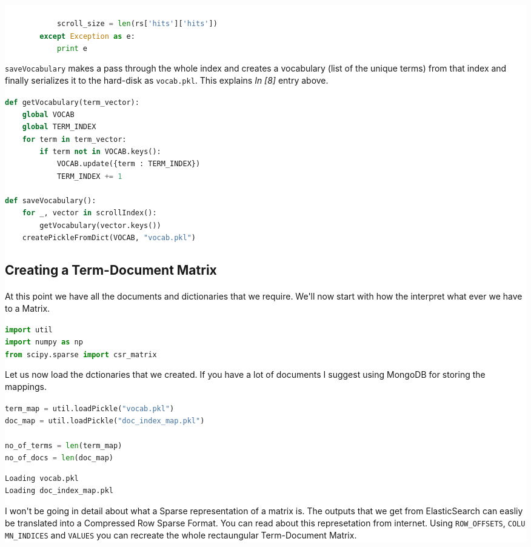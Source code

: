 ```python

            scroll_size = len(rs['hits']['hits'])
        except Exception as e:
            print e
```

`saveVocabulary` makes a pass through the whole index and creates a vocabulary (list of the unique terms) from that index and finally serializes it to the hard-disk as `vocab.pkl`. This explains _In [8]_ entry above.


```python
def getVocabulary(term_vector):
    global VOCAB
    global TERM_INDEX
    for term in term_vector:
        if term not in VOCAB.keys():
            VOCAB.update({term : TERM_INDEX})
            TERM_INDEX += 1

def saveVocabulary():
    for _, vector in scrollIndex():
        getVocabulary(vector.keys())
    createPickleFromDict(VOCAB, "vocab.pkl")
```

## Creating a Term-Document Matrix

At this point we have all the documents and dictionaries that we require. We'll now start with how the interpret what ever we have to a Matrix.


```python
import util
import numpy as np
from scipy.sparse import csr_matrix
```

Let us now load the dctionaries that we created. If you have a lot of documents I suggest using MongoDB for storing the mappings.


```python
term_map = util.loadPickle("vocab.pkl")
doc_map = util.loadPickle("doc_index_map.pkl")

no_of_terms = len(term_map)
no_of_docs = len(doc_map)
```

    Loading vocab.pkl
    Loading doc_index_map.pkl
    

I won't be going in detail about what a Sparse representation of a matrix is. The outputs that we get from ElasticSearch can easliy be translated into a Compressed Row Sparse Format. You can read about this represetation from internet. Using `ROW_OFFSETS`, `COLUMN_INDICES` and `VALUES` you can recreate the whole rectaungular Term-Document Matrix.
